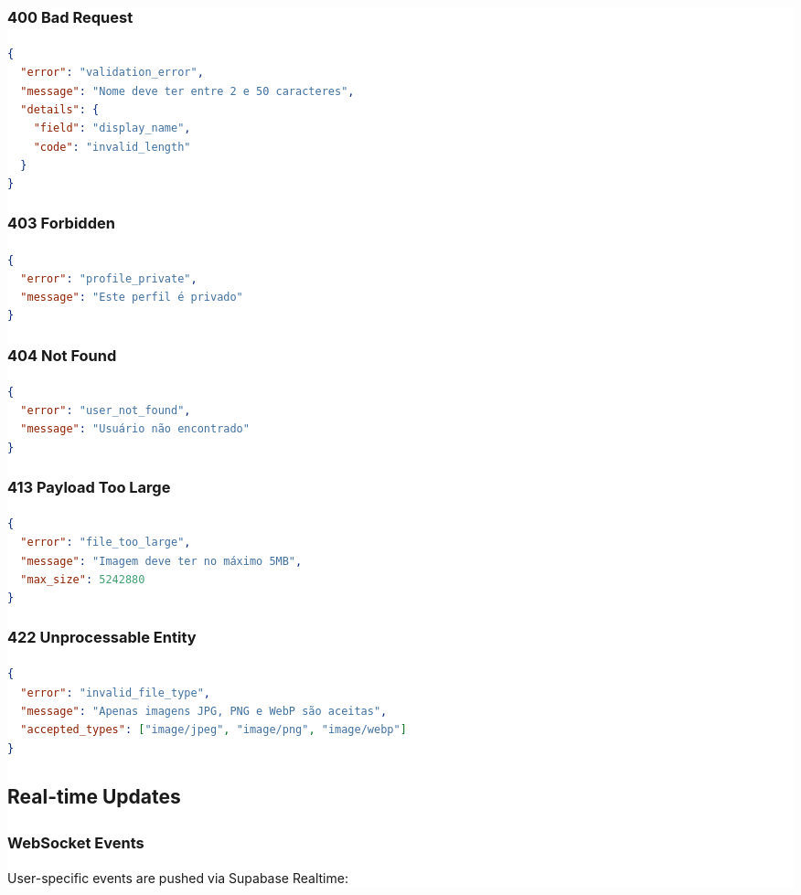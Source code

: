 ### 400 Bad Request
```json
{
  "error": "validation_error",
  "message": "Nome deve ter entre 2 e 50 caracteres",
  "details": {
    "field": "display_name",
    "code": "invalid_length"
  }
}
```

### 403 Forbidden
```json
{
  "error": "profile_private",
  "message": "Este perfil é privado"
}
```

### 404 Not Found
```json
{
  "error": "user_not_found",
  "message": "Usuário não encontrado"
}
```

### 413 Payload Too Large
```json
{
  "error": "file_too_large",
  "message": "Imagem deve ter no máximo 5MB",
  "max_size": 5242880
}
```

### 422 Unprocessable Entity
```json
{
  "error": "invalid_file_type",
  "message": "Apenas imagens JPG, PNG e WebP são aceitas",
  "accepted_types": ["image/jpeg", "image/png", "image/webp"]
}
```

## Real-time Updates

### WebSocket Events
User-specific events are pushed via Supabase Realtime:
